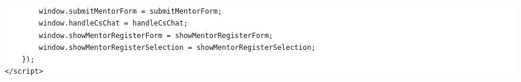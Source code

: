             window.submitMentorForm = submitMentorForm;
            window.handleCsChat = handleCsChat;
            window.showMentorRegisterForm = showMentorRegisterForm;
            window.showMentorRegisterSelection = showMentorRegisterSelection;
        });
    </script>
</body>
</html>

